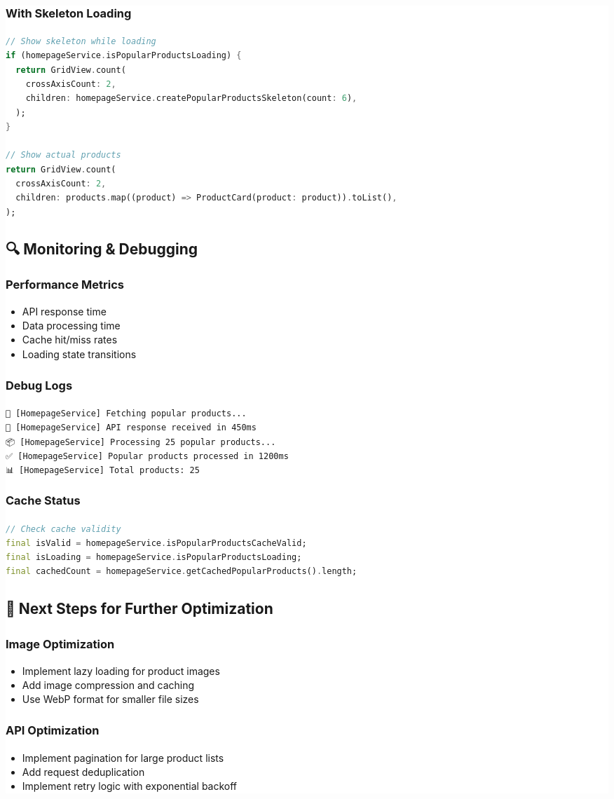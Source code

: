 ### **With Skeleton Loading**
```dart
// Show skeleton while loading
if (homepageService.isPopularProductsLoading) {
  return GridView.count(
    crossAxisCount: 2,
    children: homepageService.createPopularProductsSkeleton(count: 6),
  );
}

// Show actual products
return GridView.count(
  crossAxisCount: 2,
  children: products.map((product) => ProductCard(product: product)).toList(),
);
```

## 🔍 **Monitoring & Debugging**

### **Performance Metrics**
- API response time
- Data processing time
- Cache hit/miss rates
- Loading state transitions

### **Debug Logs**
```
🔄 [HomepageService] Fetching popular products...
📡 [HomepageService] API response received in 450ms
📦 [HomepageService] Processing 25 popular products...
✅ [HomepageService] Popular products processed in 1200ms
📊 [HomepageService] Total products: 25
```

### **Cache Status**
```dart
// Check cache validity
final isValid = homepageService.isPopularProductsCacheValid;
final isLoading = homepageService.isPopularProductsLoading;
final cachedCount = homepageService.getCachedPopularProducts().length;
```

## 🚀 **Next Steps for Further Optimization**

### **Image Optimization**
- Implement lazy loading for product images
- Add image compression and caching
- Use WebP format for smaller file sizes

### **API Optimization**
- Implement pagination for large product lists
- Add request deduplication
- Implement retry logic with exponential backoff
